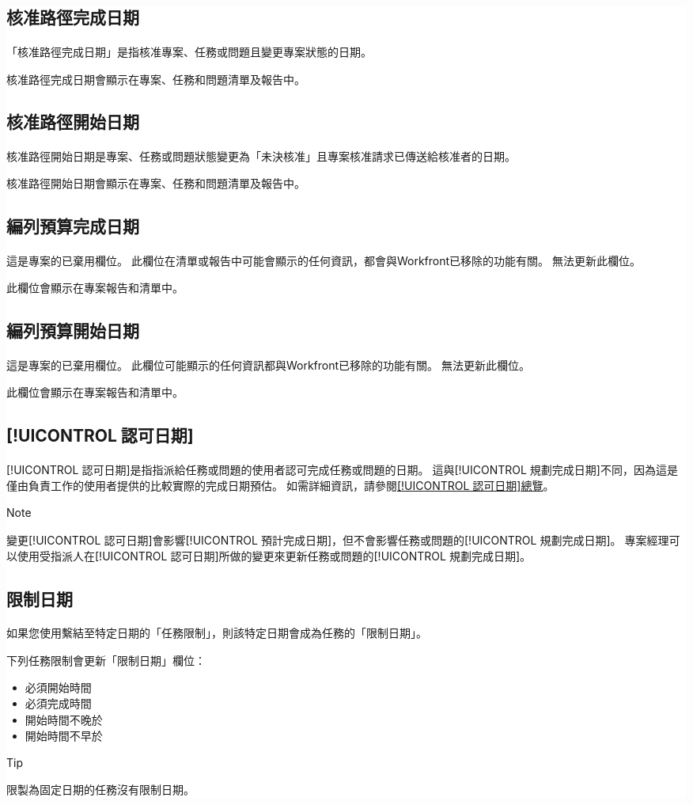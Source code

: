## 核准路徑完成日期

「核准路徑完成日期」是指核准專案、任務或問題且變更專案狀態的日期。

核准路徑完成日期會顯示在專案、任務和問題清單及報告中。

## 核准路徑開始日期

核准路徑開始日期是專案、任務或問題狀態變更為「未決核准」且專案核准請求已傳送給核准者的日期。

核准路徑開始日期會顯示在專案、任務和問題清單及報告中。



## 編列預算完成日期

這是專案的已棄用欄位。 此欄位在清單或報告中可能會顯示的任何資訊，都會與Workfront已移除的功能有關。 無法更新此欄位。

此欄位會顯示在專案報告和清單中。

## 編列預算開始日期

這是專案的已棄用欄位。 此欄位可能顯示的任何資訊都與Workfront已移除的功能有關。 無法更新此欄位。

此欄位會顯示在專案報告和清單中。

## [!UICONTROL 認可日期]

[!UICONTROL 認可日期]是指指派給任務或問題的使用者認可完成任務或問題的日期。 這與[!UICONTROL 規劃完成日期]不同，因為這是僅由負責工作的使用者提供的比較實際的完成日期預估。 如需詳細資訊，請參閱[[!UICONTROL 認可日期]總覽](../../../manage-work/projects/updating-work-in-a-project/overview-of-commit-dates.md)。

>[!NOTE]
>
>變更[!UICONTROL 認可日期]會影響[!UICONTROL 預計完成日期]，但不會影響任務或問題的[!UICONTROL 規劃完成日期]。 專案經理可以使用受指派人在[!UICONTROL 認可日期]所做的變更來更新任務或問題的[!UICONTROL 規劃完成日期]。



## 限制日期

如果您使用繫結至特定日期的「任務限制」，則該特定日期會成為任務的「限制日期」。

下列任務限制會更新「限制日期」欄位：

* 必須開始時間
* 必須完成時間
* 開始時間不晚於
* 開始時間不早於

>[!TIP]
>
>限製為固定日期的任務沒有限制日期。
>
